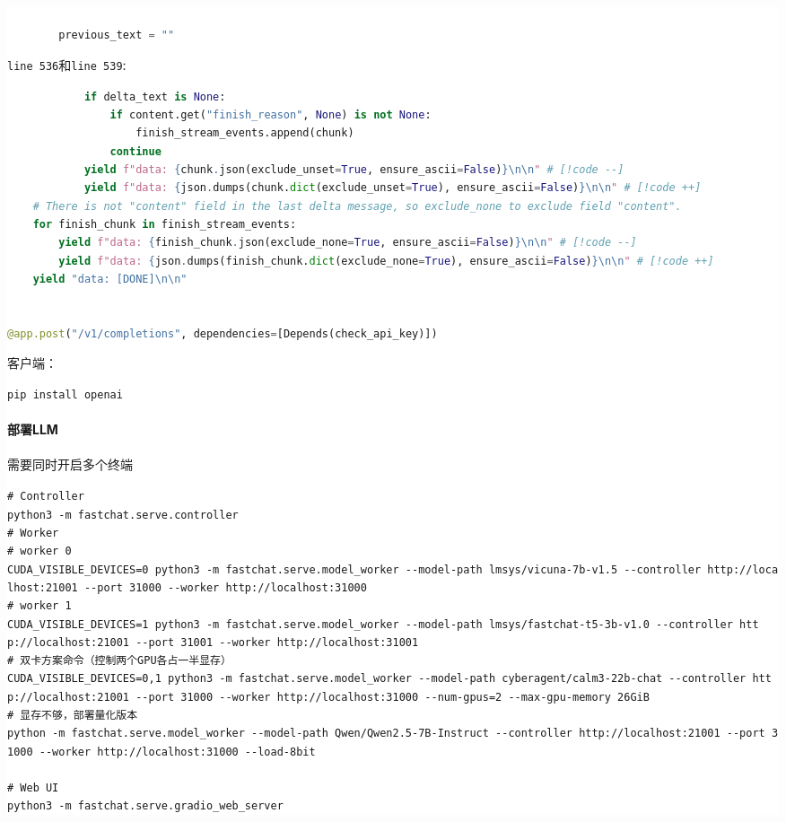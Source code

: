 ```python

        previous_text = ""
```

`line 536`和`line 539`:
```python
            if delta_text is None:
                if content.get("finish_reason", None) is not None:
                    finish_stream_events.append(chunk)
                continue
            yield f"data: {chunk.json(exclude_unset=True, ensure_ascii=False)}\n\n" # [!code --]
            yield f"data: {json.dumps(chunk.dict(exclude_unset=True), ensure_ascii=False)}\n\n" # [!code ++]
    # There is not "content" field in the last delta message, so exclude_none to exclude field "content".
    for finish_chunk in finish_stream_events:
        yield f"data: {finish_chunk.json(exclude_none=True, ensure_ascii=False)}\n\n" # [!code --]
        yield f"data: {json.dumps(finish_chunk.dict(exclude_none=True), ensure_ascii=False)}\n\n" # [!code ++]
    yield "data: [DONE]\n\n"


@app.post("/v1/completions", dependencies=[Depends(check_api_key)])
```

客户端：
```shell
pip install openai
```

#### 部署LLM
需要同时开启多个终端
```shell
# Controller
python3 -m fastchat.serve.controller
# Worker
# worker 0
CUDA_VISIBLE_DEVICES=0 python3 -m fastchat.serve.model_worker --model-path lmsys/vicuna-7b-v1.5 --controller http://localhost:21001 --port 31000 --worker http://localhost:31000
# worker 1
CUDA_VISIBLE_DEVICES=1 python3 -m fastchat.serve.model_worker --model-path lmsys/fastchat-t5-3b-v1.0 --controller http://localhost:21001 --port 31001 --worker http://localhost:31001
# 双卡方案命令（控制两个GPU各占一半显存）
CUDA_VISIBLE_DEVICES=0,1 python3 -m fastchat.serve.model_worker --model-path cyberagent/calm3-22b-chat --controller http://localhost:21001 --port 31000 --worker http://localhost:31000 --num-gpus=2 --max-gpu-memory 26GiB
# 显存不够，部署量化版本
python -m fastchat.serve.model_worker --model-path Qwen/Qwen2.5-7B-Instruct --controller http://localhost:21001 --port 31000 --worker http://localhost:31000 --load-8bit

# Web UI
python3 -m fastchat.serve.gradio_web_server
```
